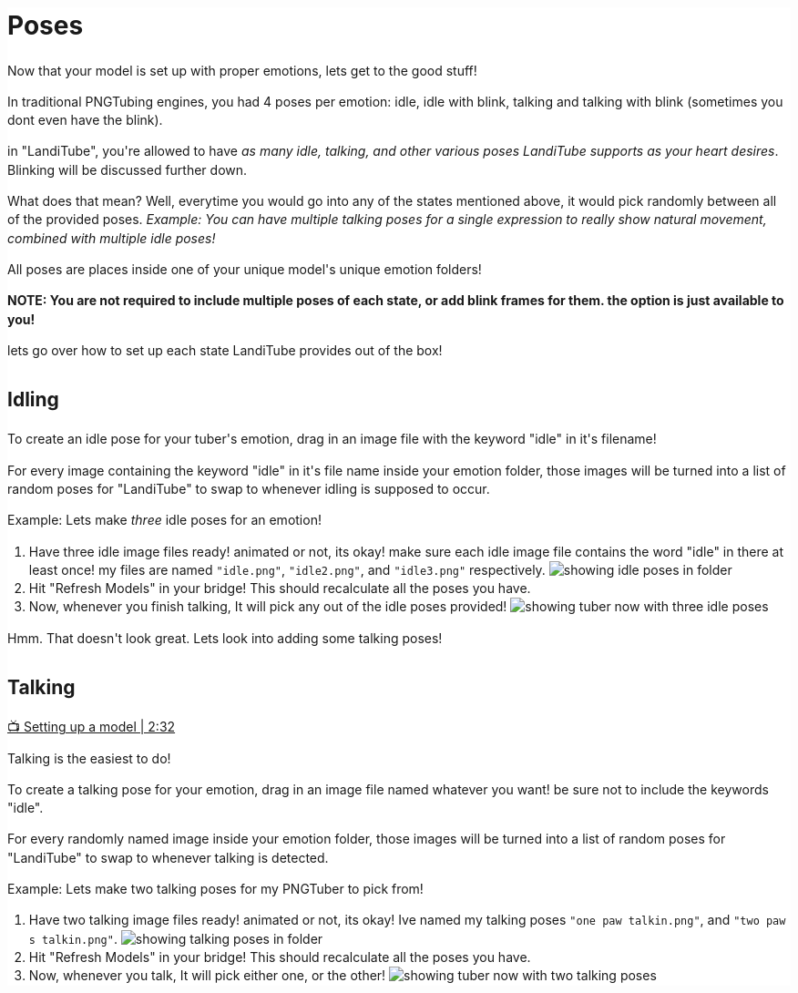# Poses

Now that your model is set up with proper emotions, lets get to the good stuff!

In traditional PNGTubing engines, you had 4 poses per emotion: idle, idle with blink, talking and talking with blink (sometimes you dont even have the blink).

in "LandiTube", you're allowed to have _as many idle, talking, and other various poses LandiTube supports as your heart desires_. Blinking will be discussed further down.

What does that mean? Well, everytime you would go into any of the states mentioned above, it would pick randomly between all of the provided poses. _Example: You can have multiple talking poses for a single expression to really show natural movement, combined with multiple idle poses!_

All poses are places inside one of your unique model's unique emotion folders!

**NOTE: You are not required to include multiple poses of each state, or add blink frames for them. the option is just available to you!**

lets go over how to set up each state LandiTube provides out of the box!

## Idling

To create an idle pose for your tuber's emotion, drag in an image file with the keyword "idle" in it's filename!

For every image containing the keyword "idle" in it's file name inside your emotion folder, those images will be turned into a list of random poses for "LandiTube" to swap to whenever idling is supposed to occur.

Example: Lets make _three_ idle poses for an emotion!

1.  Have three idle image files ready! animated or not, its okay! make sure each idle image file contains the word "idle" in there at least once! my files are named `"idle.png"`, `"idle2.png"`, and `"idle3.png"` respectively. ![showing idle poses in folder](/assets/images/sammi-extensions/landitube/docs-7.png)
2.  Hit "Refresh Models" in your bridge! This should recalculate all the poses you have.
3.  Now, whenever you finish talking, It will pick any out of the idle poses provided! ![showing tuber now with three idle poses](/assets/images/sammi-extensions/landitube/docs-8.gif)

Hmm. That doesn't look great. Lets look into adding some talking poses!

## Talking
[📺 Setting up a model | 2:32](https://youtu.be/OFEGDlggthM?si=2BMzwM3lpu_X-BlS&t=152)

Talking is the easiest to do!

To create a talking pose for your emotion, drag in an image file named whatever you want! be sure not to include the keywords "idle".

For every randomly named image inside your emotion folder, those images will be turned into a list of random poses for "LandiTube" to swap to whenever talking is detected.

Example: Lets make two talking poses for my PNGTuber to pick from!

1.  Have two talking image files ready! animated or not, its okay! Ive named my talking poses `"one paw talkin.png"`, and `"two paws talkin.png"`. ![showing talking poses in folder](/assets/images/sammi-extensions/landitube/docs-9.png)
2.  Hit "Refresh Models" in your bridge! This should recalculate all the poses you have.
3.  Now, whenever you talk, It will pick either one, or the other! ![showing tuber now with two talking poses](/assets/images/sammi-extensions/landitube/docs-10.gif)
